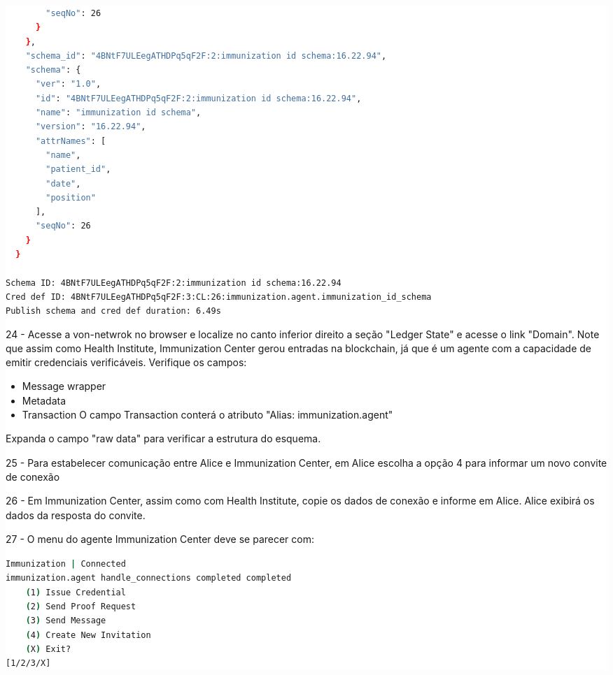 ```bash   
        "seqNo": 26
      }
    },
    "schema_id": "4BNtF7ULEegATHDPq5qF2F:2:immunization id schema:16.22.94",
    "schema": {
      "ver": "1.0",
      "id": "4BNtF7ULEegATHDPq5qF2F:2:immunization id schema:16.22.94",
      "name": "immunization id schema",
      "version": "16.22.94",
      "attrNames": [
        "name",
        "patient_id",
        "date",
        "position"
      ],
      "seqNo": 26
    }
  }

Schema ID: 4BNtF7ULEegATHDPq5qF2F:2:immunization id schema:16.22.94
Cred def ID: 4BNtF7ULEegATHDPq5qF2F:3:CL:26:immunization.agent.immunization_id_schema
Publish schema and cred def duration: 6.49s

```   

24 - Acesse a von-netwrok no browser e localize no canto inferior direito a seção "Ledger State" e acesse o link "Domain". Note que assim como Health Institute, Immunization Center gerou entradas na blockchain, já que é um agente com a capacidade de emitir credenciais verificáveis. Verifique os campos: 

- Message wrapper 
- Metadata 
- Transaction 
O campo Transaction conterá o atributo "Alias: immunization.agent" 

Expanda o campo "raw data" para verificar a estrutura do esquema. 

25 - Para estabelecer comunicação entre Alice e Immunization Center, em Alice escolha a opção 4 para informar um novo convite de conexão 

26 - Em Immunization Center, assim como com Health Institute, copie os dados de conexão e informe em Alice. Alice exibirá os dados da resposta do convite. 

27 -  O menu do agente Immunization Center deve se parecer com: 
```bash   
Immunization | Connected
immunization.agent handle_connections completed completed
    (1) Issue Credential
    (2) Send Proof Request
    (3) Send Message
    (4) Create New Invitation
    (X) Exit?                                                                                                                                                                                                     
[1/2/3/X]                       
```   

